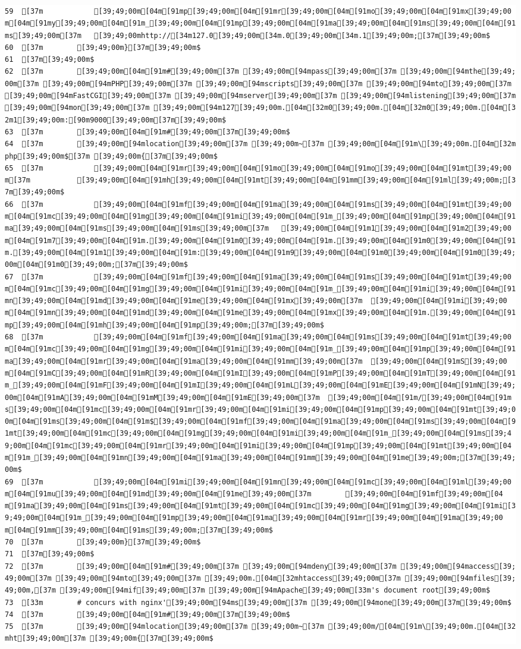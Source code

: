     59	[37m            [39;49;00m[04m[91mp[39;49;00m[04m[91mr[39;49;00m[04m[91mo[39;49;00m[04m[91mx[39;49;00m[04m[91my[39;49;00m[04m[91m_[39;49;00m[04m[91mp[39;49;00m[04m[91ma[39;49;00m[04m[91ms[39;49;00m[04m[91ms[39;49;00m[37m   [39;49;00mhttp://[34m127.0[39;49;00m[34m.0[39;49;00m[34m.1[39;49;00m;[37m[39;49;00m$
    60	[37m        [39;49;00m}[37m[39;49;00m$
    61	[37m[39;49;00m$
    62	[37m        [39;49;00m[04m[91m#[39;49;00m[37m [39;49;00m[94mpass[39;49;00m[37m [39;49;00m[94mthe[39;49;00m[37m [39;49;00m[94mPHP[39;49;00m[37m [39;49;00m[94mscripts[39;49;00m[37m [39;49;00m[94mto[39;49;00m[37m [39;49;00m[94mFastCGI[39;49;00m[37m [39;49;00m[94mserver[39;49;00m[37m [39;49;00m[94mlistening[39;49;00m[37m [39;49;00m[94mon[39;49;00m[37m [39;49;00m[94m127[39;49;00m.[04m[32m0[39;49;00m.[04m[32m0[39;49;00m.[04m[32m1[39;49;00m:[90m9000[39;49;00m[37m[39;49;00m$
    63	[37m        [39;49;00m[04m[91m#[39;49;00m[37m[39;49;00m$
    64	[37m        [39;49;00m[94mlocation[39;49;00m[37m [39;49;00m~[37m [39;49;00m[04m[91m\[39;49;00m.[04m[32mphp[39;49;00m$[37m [39;49;00m{[37m[39;49;00m$
    65	[37m            [39;49;00m[04m[91mr[39;49;00m[04m[91mo[39;49;00m[04m[91mo[39;49;00m[04m[91mt[39;49;00m[37m           [39;49;00m[04m[91mh[39;49;00m[04m[91mt[39;49;00m[04m[91mm[39;49;00m[04m[91ml[39;49;00m;[37m[39;49;00m$
    66	[37m            [39;49;00m[04m[91mf[39;49;00m[04m[91ma[39;49;00m[04m[91ms[39;49;00m[04m[91mt[39;49;00m[04m[91mc[39;49;00m[04m[91mg[39;49;00m[04m[91mi[39;49;00m[04m[91m_[39;49;00m[04m[91mp[39;49;00m[04m[91ma[39;49;00m[04m[91ms[39;49;00m[04m[91ms[39;49;00m[37m   [39;49;00m[04m[91m1[39;49;00m[04m[91m2[39;49;00m[04m[91m7[39;49;00m[04m[91m.[39;49;00m[04m[91m0[39;49;00m[04m[91m.[39;49;00m[04m[91m0[39;49;00m[04m[91m.[39;49;00m[04m[91m1[39;49;00m[04m[91m:[39;49;00m[04m[91m9[39;49;00m[04m[91m0[39;49;00m[04m[91m0[39;49;00m[04m[91m0[39;49;00m;[37m[39;49;00m$
    67	[37m            [39;49;00m[04m[91mf[39;49;00m[04m[91ma[39;49;00m[04m[91ms[39;49;00m[04m[91mt[39;49;00m[04m[91mc[39;49;00m[04m[91mg[39;49;00m[04m[91mi[39;49;00m[04m[91m_[39;49;00m[04m[91mi[39;49;00m[04m[91mn[39;49;00m[04m[91md[39;49;00m[04m[91me[39;49;00m[04m[91mx[39;49;00m[37m  [39;49;00m[04m[91mi[39;49;00m[04m[91mn[39;49;00m[04m[91md[39;49;00m[04m[91me[39;49;00m[04m[91mx[39;49;00m[04m[91m.[39;49;00m[04m[91mp[39;49;00m[04m[91mh[39;49;00m[04m[91mp[39;49;00m;[37m[39;49;00m$
    68	[37m            [39;49;00m[04m[91mf[39;49;00m[04m[91ma[39;49;00m[04m[91ms[39;49;00m[04m[91mt[39;49;00m[04m[91mc[39;49;00m[04m[91mg[39;49;00m[04m[91mi[39;49;00m[04m[91m_[39;49;00m[04m[91mp[39;49;00m[04m[91ma[39;49;00m[04m[91mr[39;49;00m[04m[91ma[39;49;00m[04m[91mm[39;49;00m[37m  [39;49;00m[04m[91mS[39;49;00m[04m[91mC[39;49;00m[04m[91mR[39;49;00m[04m[91mI[39;49;00m[04m[91mP[39;49;00m[04m[91mT[39;49;00m[04m[91m_[39;49;00m[04m[91mF[39;49;00m[04m[91mI[39;49;00m[04m[91mL[39;49;00m[04m[91mE[39;49;00m[04m[91mN[39;49;00m[04m[91mA[39;49;00m[04m[91mM[39;49;00m[04m[91mE[39;49;00m[37m  [39;49;00m[04m[91m/[39;49;00m[04m[91ms[39;49;00m[04m[91mc[39;49;00m[04m[91mr[39;49;00m[04m[91mi[39;49;00m[04m[91mp[39;49;00m[04m[91mt[39;49;00m[04m[91ms[39;49;00m[04m[91m$[39;49;00m[04m[91mf[39;49;00m[04m[91ma[39;49;00m[04m[91ms[39;49;00m[04m[91mt[39;49;00m[04m[91mc[39;49;00m[04m[91mg[39;49;00m[04m[91mi[39;49;00m[04m[91m_[39;49;00m[04m[91ms[39;49;00m[04m[91mc[39;49;00m[04m[91mr[39;49;00m[04m[91mi[39;49;00m[04m[91mp[39;49;00m[04m[91mt[39;49;00m[04m[91m_[39;49;00m[04m[91mn[39;49;00m[04m[91ma[39;49;00m[04m[91mm[39;49;00m[04m[91me[39;49;00m;[37m[39;49;00m$
    69	[37m            [39;49;00m[04m[91mi[39;49;00m[04m[91mn[39;49;00m[04m[91mc[39;49;00m[04m[91ml[39;49;00m[04m[91mu[39;49;00m[04m[91md[39;49;00m[04m[91me[39;49;00m[37m        [39;49;00m[04m[91mf[39;49;00m[04m[91ma[39;49;00m[04m[91ms[39;49;00m[04m[91mt[39;49;00m[04m[91mc[39;49;00m[04m[91mg[39;49;00m[04m[91mi[39;49;00m[04m[91m_[39;49;00m[04m[91mp[39;49;00m[04m[91ma[39;49;00m[04m[91mr[39;49;00m[04m[91ma[39;49;00m[04m[91mm[39;49;00m[04m[91ms[39;49;00m;[37m[39;49;00m$
    70	[37m        [39;49;00m}[37m[39;49;00m$
    71	[37m[39;49;00m$
    72	[37m        [39;49;00m[04m[91m#[39;49;00m[37m [39;49;00m[94mdeny[39;49;00m[37m [39;49;00m[94maccess[39;49;00m[37m [39;49;00m[94mto[39;49;00m[37m [39;49;00m.[04m[32mhtaccess[39;49;00m[37m [39;49;00m[94mfiles[39;49;00m,[37m [39;49;00m[94mif[39;49;00m[37m [39;49;00m[94mApache[39;49;00m[33m's document root[39;49;00m$
    73	[33m        # concurs with nginx'[39;49;00m[94ms[39;49;00m[37m [39;49;00m[94mone[39;49;00m[37m[39;49;00m$
    74	[37m        [39;49;00m[04m[91m#[39;49;00m[37m[39;49;00m$
    75	[37m        [39;49;00m[94mlocation[39;49;00m[37m [39;49;00m~[37m [39;49;00m/[04m[91m\[39;49;00m.[04m[32mht[39;49;00m[37m [39;49;00m{[37m[39;49;00m$
